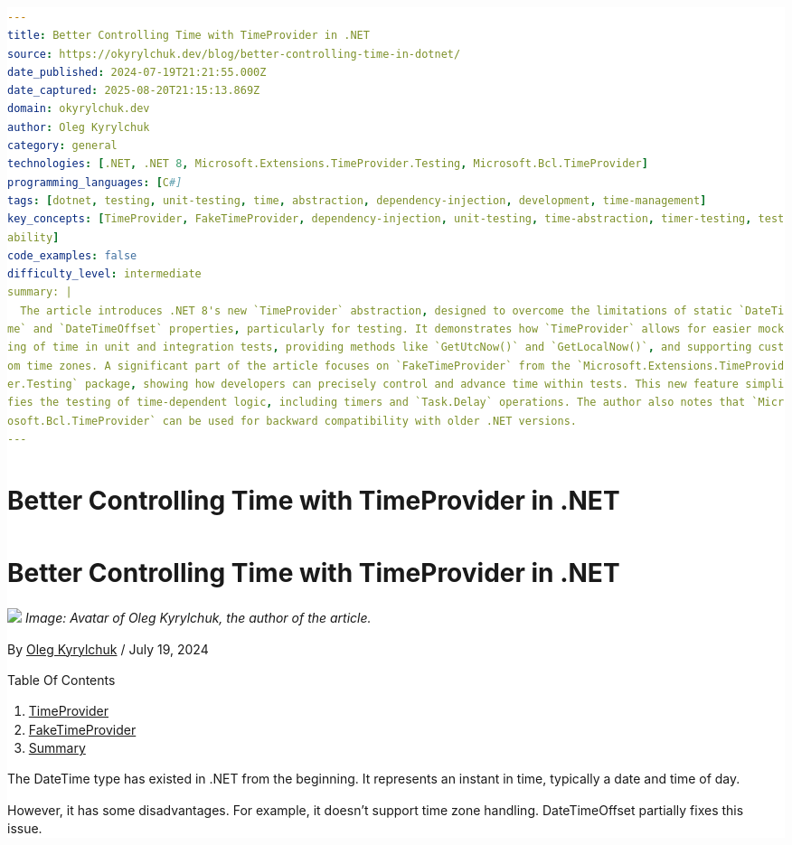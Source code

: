 ```yaml
---
title: Better Controlling Time with TimeProvider in .NET
source: https://okyrylchuk.dev/blog/better-controlling-time-in-dotnet/
date_published: 2024-07-19T21:21:55.000Z
date_captured: 2025-08-20T21:15:13.869Z
domain: okyrylchuk.dev
author: Oleg Kyrylchuk
category: general
technologies: [.NET, .NET 8, Microsoft.Extensions.TimeProvider.Testing, Microsoft.Bcl.TimeProvider]
programming_languages: [C#]
tags: [dotnet, testing, unit-testing, time, abstraction, dependency-injection, development, time-management]
key_concepts: [TimeProvider, FakeTimeProvider, dependency-injection, unit-testing, time-abstraction, timer-testing, testability]
code_examples: false
difficulty_level: intermediate
summary: |
  The article introduces .NET 8's new `TimeProvider` abstraction, designed to overcome the limitations of static `DateTime` and `DateTimeOffset` properties, particularly for testing. It demonstrates how `TimeProvider` allows for easier mocking of time in unit and integration tests, providing methods like `GetUtcNow()` and `GetLocalNow()`, and supporting custom time zones. A significant part of the article focuses on `FakeTimeProvider` from the `Microsoft.Extensions.TimeProvider.Testing` package, showing how developers can precisely control and advance time within tests. This new feature simplifies the testing of time-dependent logic, including timers and `Task.Delay` operations. The author also notes that `Microsoft.Bcl.TimeProvider` can be used for backward compatibility with older .NET versions.
---
```

# Better Controlling Time with TimeProvider in .NET

# Better Controlling Time with TimeProvider in .NET

![](https://okyrylchuk.dev/wp-content/litespeed/avatar/a85a89199a7d4486a29f67dc2fc371d0.jpg?ver=1755571532)
*Image: Avatar of Oleg Kyrylchuk, the author of the article.*

By [Oleg Kyrylchuk](https://okyrylchuk.dev/blog/author/kyrylchuk-oleggmail-com/ "View all posts by Oleg Kyrylchuk") / July 19, 2024

Table Of Contents

1.  [TimeProvider](#timeprovider)
2.  [FakeTimeProvider](#faketimeprovider)
3.  [Summary](#summary)

The DateTime type has existed in .NET from the beginning. It represents an instant in time, typically a date and time of day.

However, it has some disadvantages. For example, it doesn’t support time zone handling. DateTimeOffset partially fixes this issue. 
